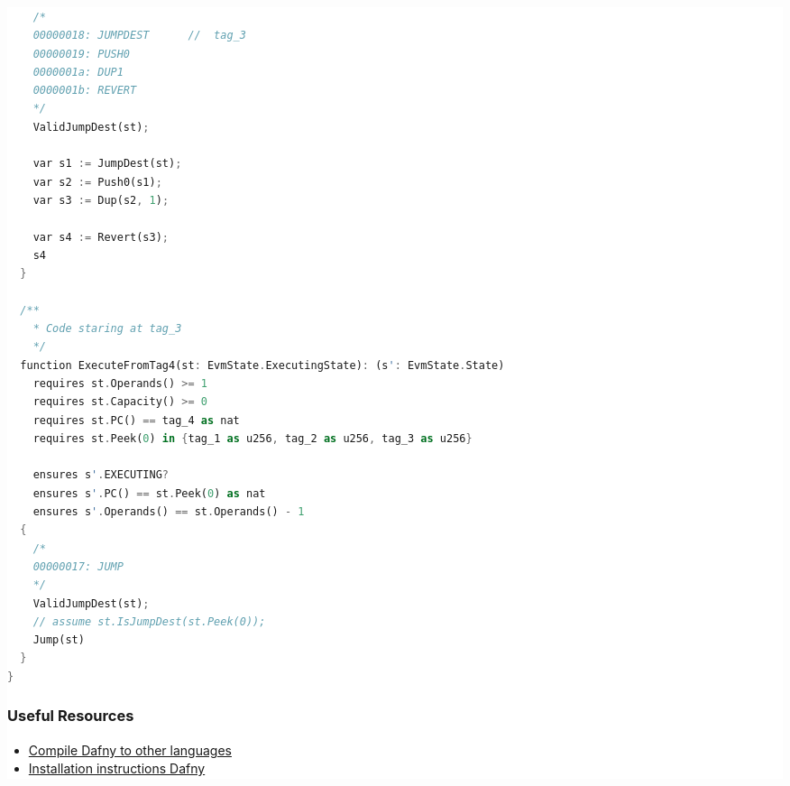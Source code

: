 ```rust
    /*
    00000018: JUMPDEST      //  tag_3 
    00000019: PUSH0
    0000001a: DUP1
    0000001b: REVERT
    */
    ValidJumpDest(st);

    var s1 := JumpDest(st);
    var s2 := Push0(s1);
    var s3 := Dup(s2, 1);

    var s4 := Revert(s3);
    s4
  }

  /**
    * Code staring at tag_3
    */
  function ExecuteFromTag4(st: EvmState.ExecutingState): (s': EvmState.State)
    requires st.Operands() >= 1
    requires st.Capacity() >= 0
    requires st.PC() == tag_4 as nat
    requires st.Peek(0) in {tag_1 as u256, tag_2 as u256, tag_3 as u256}

    ensures s'.EXECUTING?
    ensures s'.PC() == st.Peek(0) as nat
    ensures s'.Operands() == st.Operands() - 1
  {
    /*
    00000017: JUMP
    */
    ValidJumpDest(st);
    // assume st.IsJumpDest(st.Peek(0));
    Jump(st)
  }
}
```

### Useful Resources

- [Compile Dafny to other languages](https://github.com/dafny-lang/dafny/wiki/INSTALL/e488d7fec693266b206a6775feaff328c9c08f13#compiling-dafny)
- [Installation instructions Dafny](https://dafny.org/dafny/Installation#compiling-dafny)
